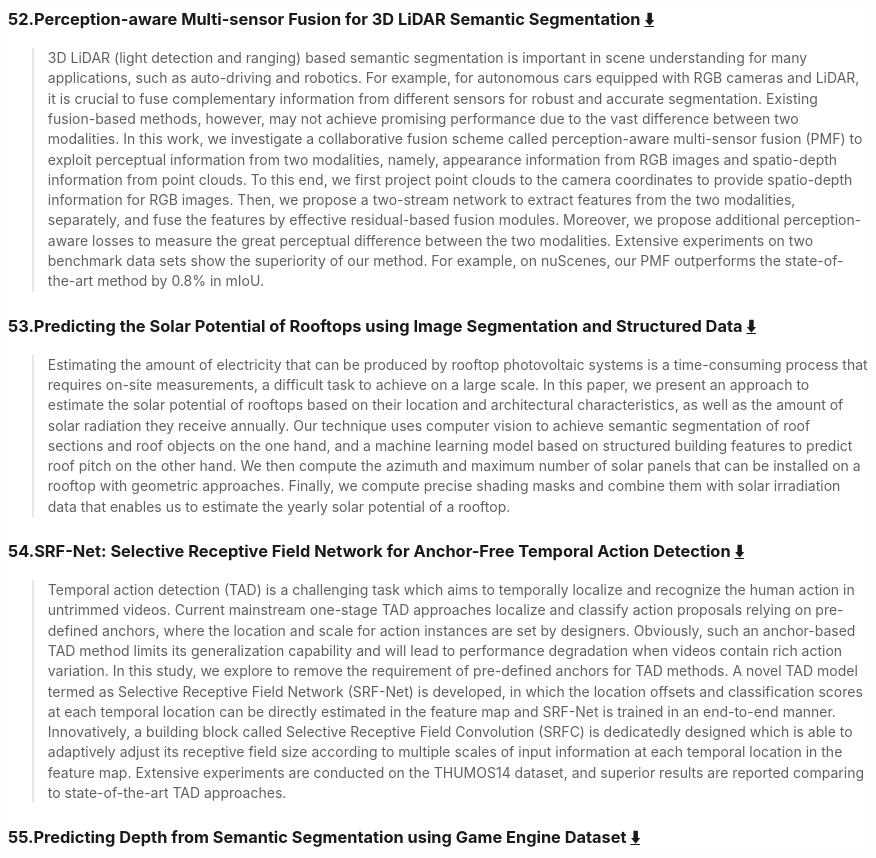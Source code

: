 ### 52.Perception-aware Multi-sensor Fusion for 3D LiDAR Semantic Segmentation  [ :arrow_down: ](https://arxiv.org/pdf/2106.15277.pdf)
>  3D LiDAR (light detection and ranging) based semantic segmentation is important in scene understanding for many applications, such as auto-driving and robotics. For example, for autonomous cars equipped with RGB cameras and LiDAR, it is crucial to fuse complementary information from different sensors for robust and accurate segmentation. Existing fusion-based methods, however, may not achieve promising performance due to the vast difference between two modalities. In this work, we investigate a collaborative fusion scheme called perception-aware multi-sensor fusion (PMF) to exploit perceptual information from two modalities, namely, appearance information from RGB images and spatio-depth information from point clouds. To this end, we first project point clouds to the camera coordinates to provide spatio-depth information for RGB images. Then, we propose a two-stream network to extract features from the two modalities, separately, and fuse the features by effective residual-based fusion modules. Moreover, we propose additional perception-aware losses to measure the great perceptual difference between the two modalities. Extensive experiments on two benchmark data sets show the superiority of our method. For example, on nuScenes, our PMF outperforms the state-of-the-art method by 0.8% in mIoU.      
### 53.Predicting the Solar Potential of Rooftops using Image Segmentation and Structured Data  [ :arrow_down: ](https://arxiv.org/pdf/2106.15268.pdf)
>  Estimating the amount of electricity that can be produced by rooftop photovoltaic systems is a time-consuming process that requires on-site measurements, a difficult task to achieve on a large scale. In this paper, we present an approach to estimate the solar potential of rooftops based on their location and architectural characteristics, as well as the amount of solar radiation they receive annually. Our technique uses computer vision to achieve semantic segmentation of roof sections and roof objects on the one hand, and a machine learning model based on structured building features to predict roof pitch on the other hand. We then compute the azimuth and maximum number of solar panels that can be installed on a rooftop with geometric approaches. Finally, we compute precise shading masks and combine them with solar irradiation data that enables us to estimate the yearly solar potential of a rooftop.      
### 54.SRF-Net: Selective Receptive Field Network for Anchor-Free Temporal Action Detection  [ :arrow_down: ](https://arxiv.org/pdf/2106.15258.pdf)
>  Temporal action detection (TAD) is a challenging task which aims to temporally localize and recognize the human action in untrimmed videos. Current mainstream one-stage TAD approaches localize and classify action proposals relying on pre-defined anchors, where the location and scale for action instances are set by designers. Obviously, such an anchor-based TAD method limits its generalization capability and will lead to performance degradation when videos contain rich action variation. In this study, we explore to remove the requirement of pre-defined anchors for TAD methods. A novel TAD model termed as Selective Receptive Field Network (SRF-Net) is developed, in which the location offsets and classification scores at each temporal location can be directly estimated in the feature map and SRF-Net is trained in an end-to-end manner. Innovatively, a building block called Selective Receptive Field Convolution (SRFC) is dedicatedly designed which is able to adaptively adjust its receptive field size according to multiple scales of input information at each temporal location in the feature map. Extensive experiments are conducted on the THUMOS14 dataset, and superior results are reported comparing to state-of-the-art TAD approaches.      
### 55.Predicting Depth from Semantic Segmentation using Game Engine Dataset  [ :arrow_down: ](https://arxiv.org/pdf/2106.15257.pdf)